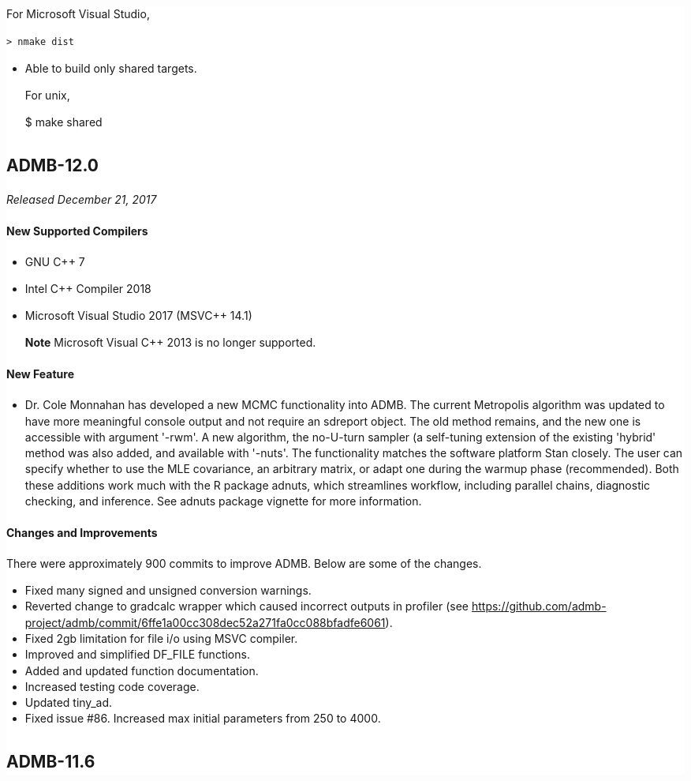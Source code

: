   For Microsoft Visual Studio,

  ```
  > nmake dist
  ```

* Able to build only shared targets.

  For unix,

  $ make shared 

ADMB-12.0
---------

*Released December 21, 2017*  

#### New Supported Compilers

* GNU C++ 7
* Intel C++ Compiler 2018
* Microsoft Visual Studio 2017 (MSVC++ 14.1)

  __Note__ Microsoft Visual C++ 2013 is no longer supported.

#### New Feature

* Dr. Cole Monnahan has developed a new MCMC functionality into ADMB. The
  current Metropolis algorithm was updated to have more meaningful console
  output and not require an sdreport object. The old method remains, and
  the new one is accessible with argument '-rwm'. A new algorithm, the
  no-U-turn sampler (a self-tuning extension of the existing 'hybrid'
  method was also added, and available with '-nuts'. The functionality
  matches the software platform Stan closely. The user can specify whether
  to use the MLE covariance, an arbitrary matrix, or adapt one during the
  warmup phase (recommended). Both these additions work much with the R
  package adnuts, which streamlines workflow, including parallel chains,
  diagnostic checking, and inference. See adnuts package vignette for more
  information.

#### Changes and Improvements

There were approximately 900 commits to improve ADMB.
Below are some of the changes.

* Fixed many signed and unsigned conversion warnings.
* Reverted change to gradcalc wrapper which caused incorrect outputs in profiler (see https://github.com/admb-project/admb/commit/6ffe1a00cc308dec52a271fa0cc088bfadfe6061).
* Fixed 2gb limitation for file i/o using MSVC compiler.
* Improved and simplified DF_FILE functions.
* Added and updated function documentation.
* Increased testing code coverage.
* Updated tiny_ad.
* Fixed issue #86.  Increased max initial parameters from 250 to 4000.

ADMB-11.6
---------
